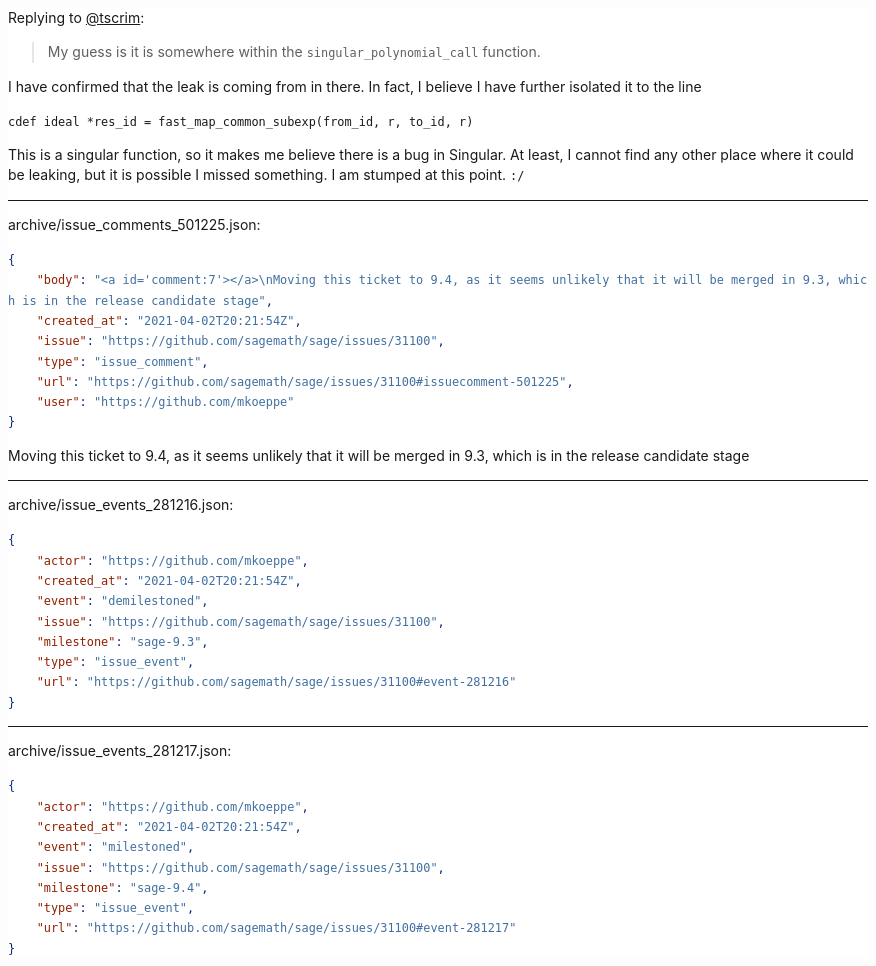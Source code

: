 <a id='comment:6'></a>
Replying to [@tscrim](#comment%3A5):
> My guess is it is somewhere within the `singular_polynomial_call` function.

I have confirmed that the leak is coming from in there. In fact, I believe I have further isolated it to the line

```
cdef ideal *res_id = fast_map_common_subexp(from_id, r, to_id, r)
```
This is a singular function, so it makes me believe there is a bug in Singular. At least, I cannot find any other place where it could be leaking, but it is possible I missed something. I am stumped at this point. `:/`



---

archive/issue_comments_501225.json:
```json
{
    "body": "<a id='comment:7'></a>\nMoving this ticket to 9.4, as it seems unlikely that it will be merged in 9.3, which is in the release candidate stage",
    "created_at": "2021-04-02T20:21:54Z",
    "issue": "https://github.com/sagemath/sage/issues/31100",
    "type": "issue_comment",
    "url": "https://github.com/sagemath/sage/issues/31100#issuecomment-501225",
    "user": "https://github.com/mkoeppe"
}
```

<a id='comment:7'></a>
Moving this ticket to 9.4, as it seems unlikely that it will be merged in 9.3, which is in the release candidate stage



---

archive/issue_events_281216.json:
```json
{
    "actor": "https://github.com/mkoeppe",
    "created_at": "2021-04-02T20:21:54Z",
    "event": "demilestoned",
    "issue": "https://github.com/sagemath/sage/issues/31100",
    "milestone": "sage-9.3",
    "type": "issue_event",
    "url": "https://github.com/sagemath/sage/issues/31100#event-281216"
}
```



---

archive/issue_events_281217.json:
```json
{
    "actor": "https://github.com/mkoeppe",
    "created_at": "2021-04-02T20:21:54Z",
    "event": "milestoned",
    "issue": "https://github.com/sagemath/sage/issues/31100",
    "milestone": "sage-9.4",
    "type": "issue_event",
    "url": "https://github.com/sagemath/sage/issues/31100#event-281217"
}
```
